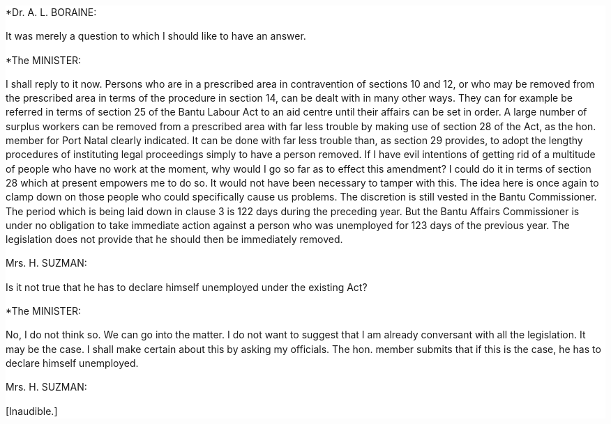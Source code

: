 </speech>

<speech by="#boraine">

<from>*Dr. <person refersTo="hansard_za">A. L. BORAINE</person>:</from>

<p>It was merely a question to which I should like to have an answer.</p>

</speech>

<speech by="#minister">

<from>*The <person refersTo="hansard_za">MINISTER</person>:</from>

<p>I shall reply to it now. Persons who are in a prescribed area in contravention of sections 10 and 12, or who may be removed from the prescribed area in terms of the procedure in section 14, can be dealt with in many other ways. They can for example be referred in terms of section 25 of the Bantu Labour Act to an aid centre until their affairs can be set in order. A large number of surplus workers can be removed from a prescribed area with far less trouble by making use of section 28 of the Act, as the hon. member for Port Natal clearly indicated. It can be done with far less trouble than, as section 29 provides, to adopt the lengthy procedures of instituting legal proceedings simply to have a person removed. If I have evil intentions of getting rid of a multitude of people who have no work at the moment, why would I go so far as to effect this amendment? I could do it in terms of section 28 which at present empowers me to do so. It would not have been necessary to tamper with this. The idea here is once again to clamp down on those people who could specifically cause us problems. The discretion is still vested in the Bantu Commissioner. The period which is being laid down in clause 3 is 122 days during the preceding year. But the Bantu Affairs Commissioner is under no obligation to take immediate action against a person who was unemployed for 123 days of the previous year. The legislation does not provide that he should then be immediately removed.</p>

</speech>

<speech by="#suzman">

<from>Mrs. <person refersTo="hansard_za">H. SUZMAN</person>:</from>

<p>Is it not true that he has to declare himself unemployed under the existing Act?</p>

</speech>

<speech by="#minister">

<from>*The <person refersTo="hansard_za">MINISTER</person>:</from>

<p>No, I do not think so. We can go into the matter. I do not want to suggest that I am already conversant with all the legislation. It may be the case. I shall make certain about this by asking my officials. The hon. member submits that if this is the case, he has to declare himself unemployed.</p>

</speech>

<speech by="#suzman">

<from>Mrs. <person refersTo="hansard_za">H. SUZMAN</person>:</from>

<p>[Inaudible.]</p>

</speech>

<speech by="#minister">

